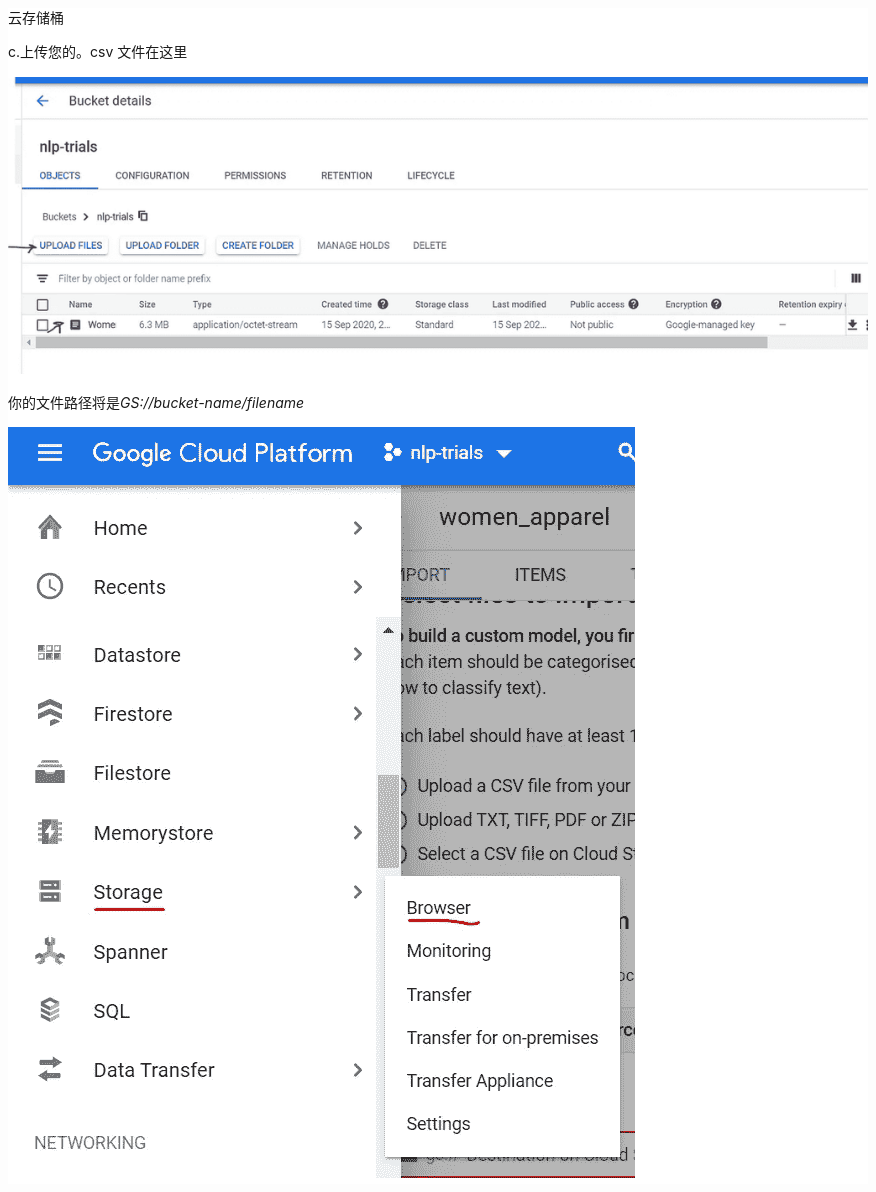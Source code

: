云存储桶

c.上传您的。csv 文件在这里

![](img/1f4bd74519899c7c8771c5231f1e1e36.png)

你的文件路径将是*GS://bucket-name/filename*

![](img/b4dd2e7a24bc1c6344a771e8b4cd16c8.png)
